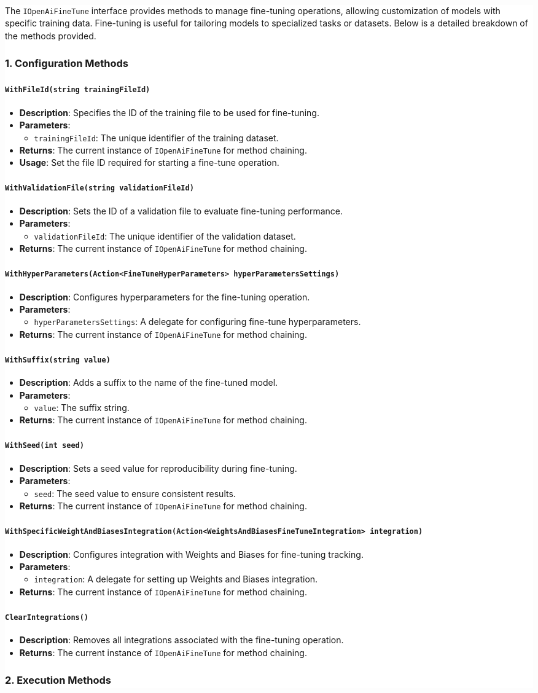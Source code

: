 The `IOpenAiFineTune` interface provides methods to manage fine-tuning operations, allowing customization of models with specific training data. Fine-tuning is useful for tailoring models to specialized tasks or datasets. Below is a detailed breakdown of the methods provided.

### 1. **Configuration Methods**

#### `WithFileId(string trainingFileId)`
- **Description**: Specifies the ID of the training file to be used for fine-tuning.
- **Parameters**:
  - `trainingFileId`: The unique identifier of the training dataset.
- **Returns**: The current instance of `IOpenAiFineTune` for method chaining.
- **Usage**: Set the file ID required for starting a fine-tune operation.

#### `WithValidationFile(string validationFileId)`
- **Description**: Sets the ID of a validation file to evaluate fine-tuning performance.
- **Parameters**:
  - `validationFileId`: The unique identifier of the validation dataset.
- **Returns**: The current instance of `IOpenAiFineTune` for method chaining.

#### `WithHyperParameters(Action<FineTuneHyperParameters> hyperParametersSettings)`
- **Description**: Configures hyperparameters for the fine-tuning operation.
- **Parameters**:
  - `hyperParametersSettings`: A delegate for configuring fine-tune hyperparameters.
- **Returns**: The current instance of `IOpenAiFineTune` for method chaining.

#### `WithSuffix(string value)`
- **Description**: Adds a suffix to the name of the fine-tuned model.
- **Parameters**:
  - `value`: The suffix string.
- **Returns**: The current instance of `IOpenAiFineTune` for method chaining.

#### `WithSeed(int seed)`
- **Description**: Sets a seed value for reproducibility during fine-tuning.
- **Parameters**:
  - `seed`: The seed value to ensure consistent results.
- **Returns**: The current instance of `IOpenAiFineTune` for method chaining.

#### `WithSpecificWeightAndBiasesIntegration(Action<WeightsAndBiasesFineTuneIntegration> integration)`
- **Description**: Configures integration with Weights and Biases for fine-tuning tracking.
- **Parameters**:
  - `integration`: A delegate for setting up Weights and Biases integration.
- **Returns**: The current instance of `IOpenAiFineTune` for method chaining.

#### `ClearIntegrations()`
- **Description**: Removes all integrations associated with the fine-tuning operation.
- **Returns**: The current instance of `IOpenAiFineTune` for method chaining.

### 2. **Execution Methods**
